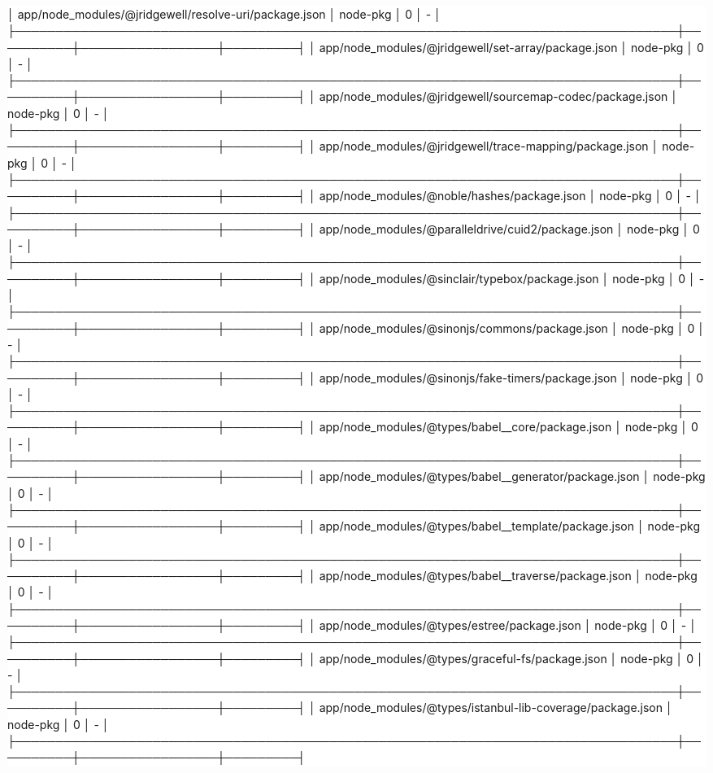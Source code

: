 │ app/node_modules/@jridgewell/resolve-uri/package.json                            │ node-pkg │        0        │    -    │
├──────────────────────────────────────────────────────────────────────────────────┼──────────┼─────────────────┼─────────┤
│ app/node_modules/@jridgewell/set-array/package.json                              │ node-pkg │        0        │    -    │
├──────────────────────────────────────────────────────────────────────────────────┼──────────┼─────────────────┼─────────┤
│ app/node_modules/@jridgewell/sourcemap-codec/package.json                        │ node-pkg │        0        │    -    │
├──────────────────────────────────────────────────────────────────────────────────┼──────────┼─────────────────┼─────────┤
│ app/node_modules/@jridgewell/trace-mapping/package.json                          │ node-pkg │        0        │    -    │
├──────────────────────────────────────────────────────────────────────────────────┼──────────┼─────────────────┼─────────┤
│ app/node_modules/@noble/hashes/package.json                                      │ node-pkg │        0        │    -    │
├──────────────────────────────────────────────────────────────────────────────────┼──────────┼─────────────────┼─────────┤
│ app/node_modules/@paralleldrive/cuid2/package.json                               │ node-pkg │        0        │    -    │
├──────────────────────────────────────────────────────────────────────────────────┼──────────┼─────────────────┼─────────┤
│ app/node_modules/@sinclair/typebox/package.json                                  │ node-pkg │        0        │    -    │
├──────────────────────────────────────────────────────────────────────────────────┼──────────┼─────────────────┼─────────┤
│ app/node_modules/@sinonjs/commons/package.json                                   │ node-pkg │        0        │    -    │
├──────────────────────────────────────────────────────────────────────────────────┼──────────┼─────────────────┼─────────┤
│ app/node_modules/@sinonjs/fake-timers/package.json                               │ node-pkg │        0        │    -    │
├──────────────────────────────────────────────────────────────────────────────────┼──────────┼─────────────────┼─────────┤
│ app/node_modules/@types/babel__core/package.json                                 │ node-pkg │        0        │    -    │
├──────────────────────────────────────────────────────────────────────────────────┼──────────┼─────────────────┼─────────┤
│ app/node_modules/@types/babel__generator/package.json                            │ node-pkg │        0        │    -    │
├──────────────────────────────────────────────────────────────────────────────────┼──────────┼─────────────────┼─────────┤
│ app/node_modules/@types/babel__template/package.json                             │ node-pkg │        0        │    -    │
├──────────────────────────────────────────────────────────────────────────────────┼──────────┼─────────────────┼─────────┤
│ app/node_modules/@types/babel__traverse/package.json                             │ node-pkg │        0        │    -    │
├──────────────────────────────────────────────────────────────────────────────────┼──────────┼─────────────────┼─────────┤
│ app/node_modules/@types/estree/package.json                                      │ node-pkg │        0        │    -    │
├──────────────────────────────────────────────────────────────────────────────────┼──────────┼─────────────────┼─────────┤
│ app/node_modules/@types/graceful-fs/package.json                                 │ node-pkg │        0        │    -    │
├──────────────────────────────────────────────────────────────────────────────────┼──────────┼─────────────────┼─────────┤
│ app/node_modules/@types/istanbul-lib-coverage/package.json                       │ node-pkg │        0        │    -    │
├──────────────────────────────────────────────────────────────────────────────────┼──────────┼─────────────────┼─────────┤